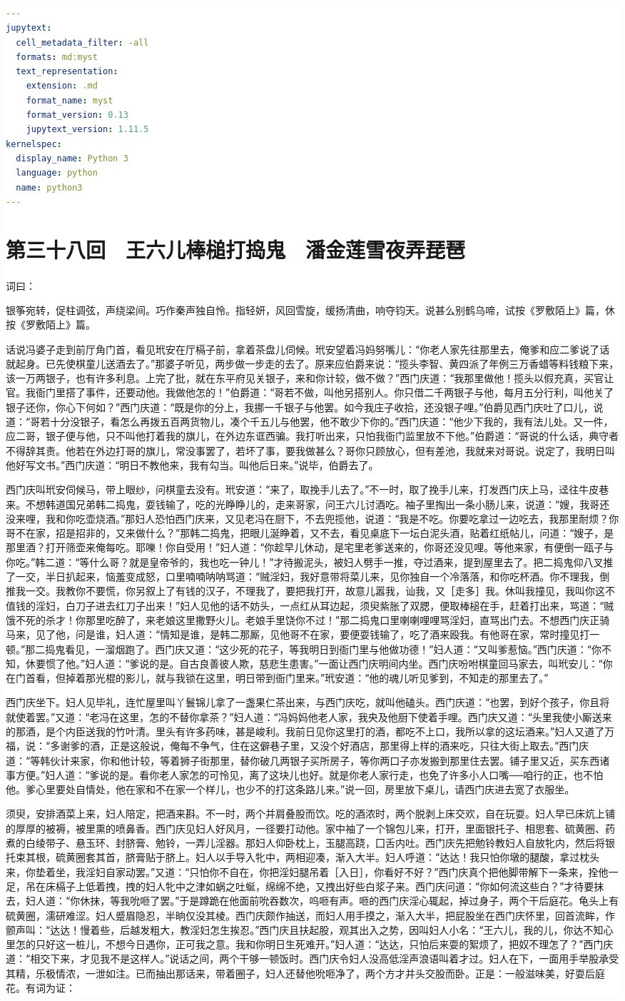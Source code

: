 ```yaml
---
jupytext:
  cell_metadata_filter: -all
  formats: md:myst
  text_representation:
    extension: .md
    format_name: myst
    format_version: 0.13
    jupytext_version: 1.11.5
kernelspec:
  display_name: Python 3
  language: python
  name: python3
---
```

#  第三十八回　王六儿棒槌打捣鬼　潘金莲雪夜弄琵琶

词曰：

银筝宛转，促柱调弦，声绕梁间。巧作秦声独自怜。指轻妍，风回雪旋，缓扬清曲，响夺钧天。说甚么别鹤乌啼，试按《罗敷陌上》篇，休按《罗敷陌上》篇。

话说冯婆子走到前厅角门首，看见玳安在厅槅子前，拿着茶盘儿伺候。玳安望着冯妈努嘴儿：“你老人家先往那里去，俺爹和应二爹说了话就起身。已先使棋童儿送酒去了。”那婆子听见，两步做一步走的去了。原来应伯爵来说：“揽头李智、黄四派了年例三万香蜡等料钱粮下来，该一万两银子，也有许多利息。上完了批，就在东平府见关银子，来和你计较，做不做？”西门庆道：“我那里做他！揽头以假充真，买官让官。我衙门里搭了事件，还要动他。我做他怎的！”伯爵道：“哥若不做，叫他另搭别人。你只借二千两银子与他，每月五分行利，叫他关了银子还你，你心下何如？”西门庆道：“既是你的分上，我挪一千银子与他罢。如今我庄子收拾，还没银子哩。”伯爵见西门庆吐了口儿，说道：“哥若十分没银子，看怎么再拨五百两货物儿，凑个千五儿与他罢，他不敢少下你的。”西门庆道：“他少下我的，我有法儿处。又一件，应二哥，银子便与他，只不叫他打着我的旗儿，在外边东诓西骗。我打听出来，只怕我衙门监里放不下他。”伯爵道：“哥说的什么话，典守者不得辞其责。他若在外边打哥的旗儿，常没事罢了，若坏了事，要我做甚么？哥你只顾放心，但有差池，我就来对哥说。说定了，我明日叫他好写文书。”西门庆道：“明日不教他来，我有勾当。叫他后日来。”说毕，伯爵去了。

西门庆叫玳安伺候马，带上眼纱，问棋童去没有。玳安道：“来了，取挽手儿去了。”不一时，取了挽手儿来，打发西门庆上马，迳往牛皮巷来。不想韩道国兄弟韩二捣鬼，耍钱输了，吃的光睁睁儿的，走来哥家，问王六儿讨酒吃。袖子里掏出一条小肠儿来，说道：“嫂，我哥还没来哩，我和你吃壶烧酒。”那妇人恐怕西门庆来，又见老冯在厨下，不去兜揽他，说道：“我是不吃。你要吃拿过一边吃去，我那里耐烦？你哥不在家，招是招非的，又来做什么？”那韩二捣鬼，把眼儿涎睁着，又不去，看见桌底下一坛白泥头酒，贴着红纸帖儿，问道：“嫂子，是那里酒？打开筛壶来俺每吃。耶嚛！你自受用！”妇人道：“你趁早儿休动，是宅里老爹送来的，你哥还没见哩。等他来家，有便倒一瓯子与你吃。”韩二道：“等什么哥？就是皇帝爷的，我也吃一钟儿！”才待搬泥头，被妇人劈手一推，夺过酒来，提到屋里去了。把二捣鬼仰八叉推了一交，半日扒起来，恼羞变成怒，口里喃喃呐呐骂道：“贼淫妇，我好意带将菜儿来，见你独自一个冷落落，和你吃杯酒。你不理我，倒推我一交。我教你不要慌，你另叙上了有钱的汉子，不理我了，要把我打开，故意儿嚣我，讪我，又［走多］我。休叫我撞见，我叫你这不值钱的淫妇，白刀子进去红刀子出来！”妇人见他的话不妨头，一点红从耳边起，须臾紫胀了双腮，便取棒槌在手，赶着打出来，骂道：“贼饿不死的杀才！你那里吃醉了，来老娘这里撒野火儿。老娘手里饶你不过！”那二捣鬼口里喇喇哩哩骂淫妇，直骂出门去。不想西门庆正骑马来，见了他，问是谁，妇人道：“情知是谁，是韩二那厮，见他哥不在家，要便耍钱输了，吃了酒来殴我。有他哥在家，常时撞见打一顿。”那二捣鬼看见，一溜烟跑了。西门庆又道：“这少死的花子，等我明日到衙门里与他做功德！”妇人道：“又叫爹惹恼。”西门庆道：“你不知，休要惯了他。”妇人道：“爹说的是。自古良善彼人欺，慈悲生患害。”一面让西门庆明间内坐。西门庆吩咐棋童回马家去，叫玳安儿：“你在门首看，但掉着那光棍的影儿，就与我锁在这里，明日带到衙门里来。”玳安道：“他的魂儿听见爹到，不知走的那里去了。”

西门庆坐下。妇人见毕礼，连忙屋里叫丫鬟锦儿拿了一盏果仁茶出来，与西门庆吃，就叫他磕头。西门庆道：“也罢，到好个孩子，你且将就使着罢。”又道：“老冯在这里，怎的不替你拿茶？”妇人道：“冯妈妈他老人家，我央及他厨下使着手哩。西门庆又道：“头里我使小厮送来的那酒，是个内臣送我的竹叶清。里头有许多药味，甚是峻利。我前日见你这里打的酒，都吃不上口，我所以拿的这坛酒来。”妇人又道了万福，说：“多谢爹的酒，正是这般说，俺每不争气，住在这僻巷子里，又没个好酒店，那里得上样的酒来吃，只往大街上取去。”西门庆道：“等韩伙计来家，你和他计较，等着狮子街那里，替你破几两银子买所房子，等你两口子亦发搬到那里住去罢。铺子里又近，买东西诸事方便。”妇人道：“爹说的是。看你老人家怎的可怜见，离了这块儿也好。就是你老人家行走，也免了许多小人口嘴──咱行的正，也不怕他。爹心里要处自情处，他在家和不在家一个样儿，也少不的打这条路儿来。”说一回，房里放下桌儿，请西门庆进去宽了衣服坐。

须臾，安排酒菜上来，妇人陪定，把酒来斟。不一时，两个并肩叠股而饮。吃的酒浓时，两个脱剥上床交欢，自在玩耍。妇人早已床炕上铺的厚厚的被褥，被里熏的喷鼻香。西门庆见妇人好风月，一径要打动他。家中袖了一个锦包儿来，打开，里面银托子、相思套、硫黄圈、药煮的白绫带子、悬玉环、封脐膏、勉铃，一弄儿淫器。那妇人仰卧枕上，玉腿高跷，囗舌内吐。西门庆先把勉铃教妇人自放牝内，然后将银托束其根，硫黄圈套其首，脐膏贴于脐上。妇人以手导入牝中，两相迎凑，渐入大半。妇人呼道：“达达！我只怕你墩的腿酸，拿过枕头来，你垫着坐，我淫妇自家动罢。”又道：“只怕你不自在，你把淫妇腿吊着［入日］，你看好不好？”西门庆真个把他脚带解下一条来，拴他一足，吊在床槅子上低着拽，拽的妇人牝中之津如蜗之吐蜒，绵绵不绝，又拽出好些白浆子来。西门庆问道：“你如何流这些白？”才待要抹去，妇人道：“你休抹，等我吮咂了罢。”于是蹲跪在他面前吮吞数次，呜咂有声。咂的西门庆淫心辄起，掉过身子，两个干后庭花。龟头上有硫黄圈，濡研难涩。妇人蹙眉隐忍，半晌仅没其棱。西门庆颇作抽送，而妇人用手摸之，渐入大半，把屁股坐在西门庆怀里，回首流眸，作颤声叫：“达达！慢着些，后越发粗大，教淫妇怎生挨忍。”西门庆且扶起股，观其出入之势，因叫妇人小名：“王六儿，我的儿，你达不知心里怎的只好这一桩儿，不想今日遇你，正可我之意。我和你明日生死难开。”妇人道：“达达，只怕后来耍的絮烦了，把奴不理怎了？”西门庆道：“相交下来，才见我不是这样人。”说话之间，两个干够一顿饭时。西门庆令妇人没高低淫声浪语叫着才过。妇人在下，一面用手举股承受其精，乐极情浓，一泄如注。已而抽出那话来，带着圈子，妇人还替他吮咂净了，两个方才并头交股而卧。正是：一般滋味美，好耍后庭花。有词为证：
